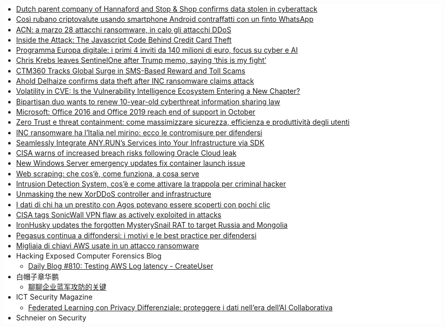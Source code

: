   - [Dutch parent company of Hannaford and Stop & Shop confirms data stolen in cyberattack](https://therecord.media/dutch-cyberattack-stolen-hannafords-grocery)
  - [Così rubano criptovalute usando smartphone Android contraffatti con un finto WhatsApp](https://www.cybersecurity360.it/news/cosi-rubano-criptovalute-usando-smartphone-android-contraffatti-con-un-finto-whatsapp/)
  - [ACN: a marzo 28 attacchi ransomware, in calo gli attacchi DDoS](https://www.cybersecurity360.it/news/rapporto-acn-marzo-2025/)
  - [Inside the Attack: The Javascript Code Behind Credit Card Theft](https://labs.yarix.com/2025/04/inside-the-attack-the-javascript-code-behind-credit-card-theft/)
  - [Programma Europa digitale: i primi 4 inviti da 140 milioni di euro, focus su cyber e AI](https://www.cybersecurity360.it/news/programma-europa-digitale-i-primi-4-inviti-da-140-milioni-di-euro-focus-su-cyber-e-ai/)
  - [Chris Krebs leaves SentinelOne after Trump memo, saying ‘this is my fight’](https://therecord.media/krebs-leaves-sentinelone-after-trump-memo)
  - [CTM360 Tracks Global Surge in SMS-Based Reward and Toll Scams](https://www.bleepingcomputer.com/news/security/ctm360-tracks-global-surge-in-sms-based-reward-and-toll-scams/)
  - [Ahold Delhaize confirms data theft after INC ransomware claims attack](https://www.bleepingcomputer.com/news/security/ahold-delhaize-confirms-data-theft-after-inc-ransomware-claims-attack/)
  - [Volatility in CVE: Is the Vulnerability Intelligence Ecosystem Entering a New Chapter?](https://flashpoint.io/blog/volatility-in-cve-vulnerability-intelligence-ecosystem-entering-new-chapter/)
  - [Bipartisan duo wants to renew 10-year-old cyberthreat information sharing law](https://therecord.media/cybersecurity-information-sharing-act-2015-renewal-rounds-peters)
  - [Microsoft: Office 2016 and Office 2019 reach end of support in October](https://www.bleepingcomputer.com/news/microsoft/microsoft-office-2016-and-office-2019-reach-end-of-support-in-october/)
  - [Zero Trust e threat containment: come massimizzare sicurezza, efficienza e produttività degli utenti](https://www.cybersecurity360.it/soluzioni-aziendali/zero-trust-e-threat-containment-come-massimizzare-sicurezza-efficienza-e-produttivita-degli-utenti/)
  - [INC ransomware ha l’Italia nel mirino: ecco le contromisure per difendersi](https://www.cybersecurity360.it/nuove-minacce/ransomware/inc-ransomware-ha-litalia-nel-mirino-ecco-le-contromisure-per-difendersi/)
  - [Seamlessly Integrate ANY.RUN’s Services into Your Infrastructure via SDK](https://any.run/cybersecurity-blog/sdk-integration/)
  - [CISA warns of increased breach risks following Oracle Cloud leak](https://www.bleepingcomputer.com/news/security/cisa-warns-of-increased-breach-risks-following-oracle-cloud-leak/)
  - [New Windows Server emergency updates fix container launch issue](https://www.bleepingcomputer.com/news/microsoft/new-windows-server-emergency-updates-fix-container-launch-issue/)
  - [Web scraping: che cos’è, come funziona, a cosa serve](https://www.cybersecurity360.it/cultura-cyber/web-scraping-che-cose-come-funziona-a-cosa-serve/)
  - [Intrusion Detection System, cos’è e come attivare la trappola per criminal hacker](https://www.cybersecurity360.it/soluzioni-aziendali/intrusion-detection-system-cose-e-come-attivare-la-trappola-per-criminal-hacker/)
  - [Unmasking the new XorDDoS controller and infrastructure](https://blog.talosintelligence.com/unmasking-the-new-xorddos-controller-and-infrastructure/)
  - [I dati di chi ha un prestito con Agos potevano essere scoperti con pochi clic](https://www.wired.it/article/agos-dati-clienti-prestiti-codice-fiscale/)
  - [CISA tags SonicWall VPN flaw as actively exploited in attacks](https://www.bleepingcomputer.com/news/security/cisa-tags-sonicwall-vpn-flaw-as-actively-exploited-in-attacks/)
  - [IronHusky updates the forgotten MysterySnail RAT to target Russia and Mongolia](https://securelist.com/mysterysnail-new-version/116226/)
  - [Pegasus continua a diffondersi: i motivi e le best practice per difendersi](https://www.cybersecurity360.it/nuove-minacce/pegasus-continua-a-diffondersi-i-motivi-e-le-best-practice-per-difendersi/)
  - [Migliaia di chiavi AWS usate in un attacco ransomware](https://www.securityinfo.it/2025/04/17/migliaia-di-chiavi-aws-usate-in-un-attacco-ransomware/)
- Hacking Exposed Computer Forensics Blog
  - [Daily Blog #810: Testing AWS Log latency - CreateUser](https://www.hecfblog.com/2025/04/daily-blog-810-testing-aws-log-latency.html)
- 白帽子章华鹏
  - [聊聊企业蓝军攻防的关键](https://mp.weixin.qq.com/s?__biz=MzIyOTAxOTYwMw==&mid=2650237128&idx=1&sn=f1e8412901659f13d1b20c1d47ef7cd2&subscene=0)
- ICT Security Magazine
  - [Federated Learning con Privacy Differenziale: proteggere i dati nell’era dell’AI Collaborativa](https://www.ictsecuritymagazine.com/articoli/federated-learning-privacy-differenziale/)
- Schneier on Security